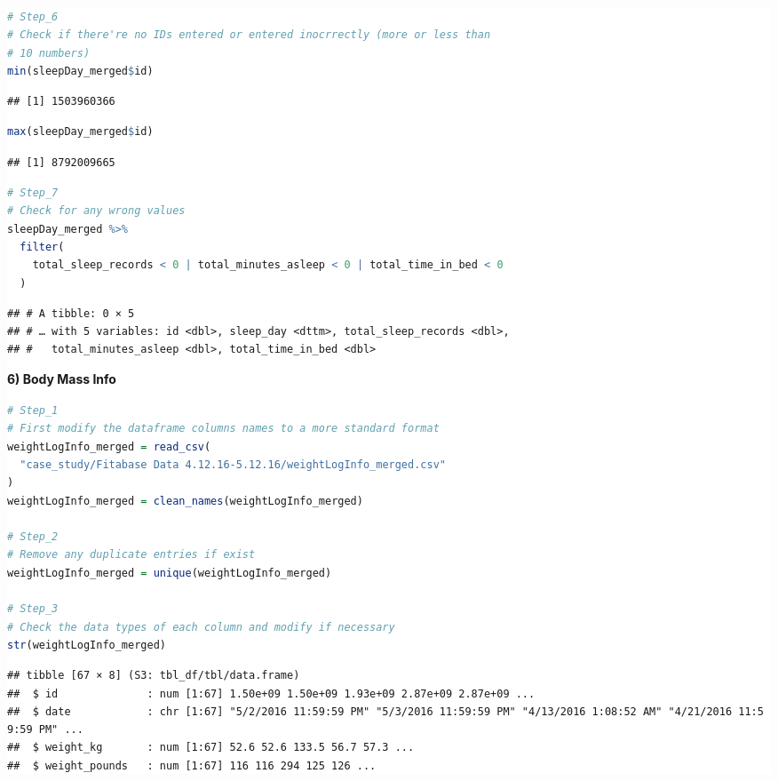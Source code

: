 ``` r
# Step_6
# Check if there're no IDs entered or entered inocrrectly (more or less than 
# 10 numbers)
min(sleepDay_merged$id)
```

    ## [1] 1503960366

``` r
max(sleepDay_merged$id)
```

    ## [1] 8792009665

``` r
# Step_7
# Check for any wrong values
sleepDay_merged %>%
  filter(
    total_sleep_records < 0 | total_minutes_asleep < 0 | total_time_in_bed < 0
  )
```

    ## # A tibble: 0 × 5
    ## # … with 5 variables: id <dbl>, sleep_day <dttm>, total_sleep_records <dbl>,
    ## #   total_minutes_asleep <dbl>, total_time_in_bed <dbl>

**6) Body Mass Info**

``` r
# Step_1
# First modify the dataframe columns names to a more standard format
weightLogInfo_merged = read_csv(
  "case_study/Fitabase Data 4.12.16-5.12.16/weightLogInfo_merged.csv"
)
weightLogInfo_merged = clean_names(weightLogInfo_merged)

# Step_2
# Remove any duplicate entries if exist
weightLogInfo_merged = unique(weightLogInfo_merged)

# Step_3
# Check the data types of each column and modify if necessary
str(weightLogInfo_merged)
```

    ## tibble [67 × 8] (S3: tbl_df/tbl/data.frame)
    ##  $ id              : num [1:67] 1.50e+09 1.50e+09 1.93e+09 2.87e+09 2.87e+09 ...
    ##  $ date            : chr [1:67] "5/2/2016 11:59:59 PM" "5/3/2016 11:59:59 PM" "4/13/2016 1:08:52 AM" "4/21/2016 11:59:59 PM" ...
    ##  $ weight_kg       : num [1:67] 52.6 52.6 133.5 56.7 57.3 ...
    ##  $ weight_pounds   : num [1:67] 116 116 294 125 126 ...